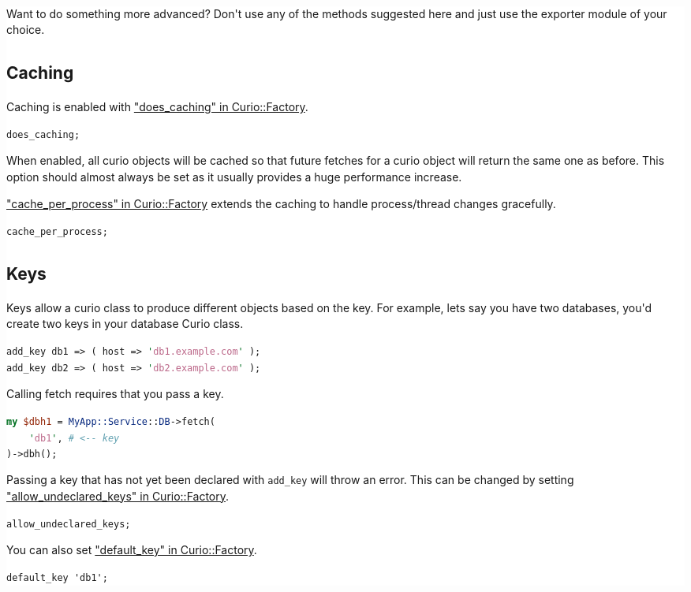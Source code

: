 Want to do something more advanced?  Don't use any of the methods
suggested here and just use the exporter module of your choice.

## Caching

Caching is enabled with ["does\_caching" in Curio::Factory](https://metacpan.org/pod/Curio::Factory#does_caching).

```
does_caching;
```

When enabled, all curio objects will be cached so that future fetches
for a curio object will return the same one as before.  This option
should almost always be set as it usually provides a huge performance
increase.

["cache\_per\_process" in Curio::Factory](https://metacpan.org/pod/Curio::Factory#cache_per_process) extends the caching to handle
process/thread changes gracefully.

```
cache_per_process;
```

## Keys

Keys allow a curio class to produce different objects based on the
key.  For example, lets say you have two databases, you'd create two
keys in your database Curio class.

```perl
add_key db1 => ( host => 'db1.example.com' );
add_key db2 => ( host => 'db2.example.com' );
```

Calling fetch requires that you pass a key.

```perl
my $dbh1 = MyApp::Service::DB->fetch(
    'db1', # <-- key
)->dbh();
```

Passing a key that has not yet been declared with `add_key` will
throw an error.  This can be changed by setting
["allow\_undeclared\_keys" in Curio::Factory](https://metacpan.org/pod/Curio::Factory#allow_undeclared_keys).

```
allow_undeclared_keys;
```

You can also set ["default\_key" in Curio::Factory](https://metacpan.org/pod/Curio::Factory#default_key).

```
default_key 'db1';
```
